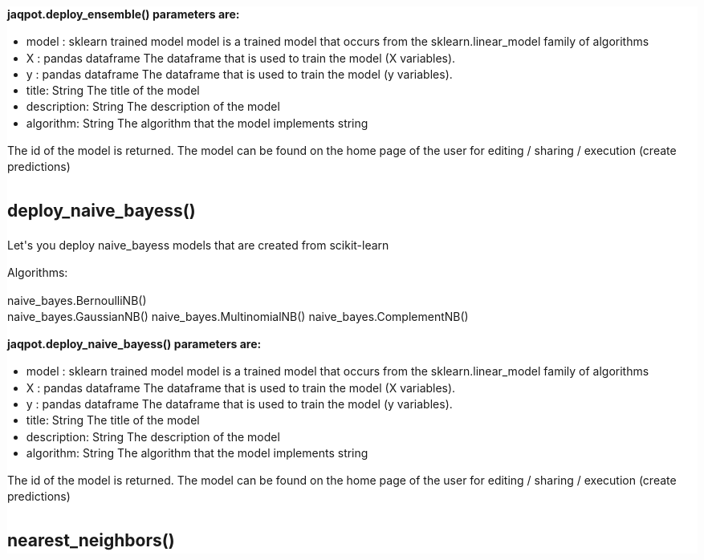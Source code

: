 **jaqpot.deploy_ensemble() parameters are:**

- model : sklearn trained model
model is a trained model that occurs from the sklearn.linear_model family of algorithms
- X : pandas dataframe
The dataframe that is used to train the model (X variables).
- y : pandas dataframe
The dataframe that is used to train the model (y variables).
- title: String
The title of the model
- description: String
The description of the model
- algorithm: String
The algorithm that the model implements
string


The id of the model is returned. The model can be found on the home page of the user for editing / sharing / execution (create predictions)


## deploy_naive_bayess()

Let's you deploy naive_bayess models that are created from scikit-learn

Algorithms:

naive_bayes.BernoulliNB()	
naive_bayes.GaussianNB()
naive_bayes.MultinomialNB()	
naive_bayes.ComplementNB()	


**jaqpot.deploy_naive_bayess() parameters are:**

- model : sklearn trained model
model is a trained model that occurs from the sklearn.linear_model family of algorithms
- X : pandas dataframe
The dataframe that is used to train the model (X variables).
- y : pandas dataframe
The dataframe that is used to train the model (y variables).
- title: String
The title of the model
- description: String
The description of the model
- algorithm: String
The algorithm that the model implements
string


The id of the model is returned. The model can be found on the home page of the user for editing / sharing / execution (create predictions)


## nearest_neighbors()

